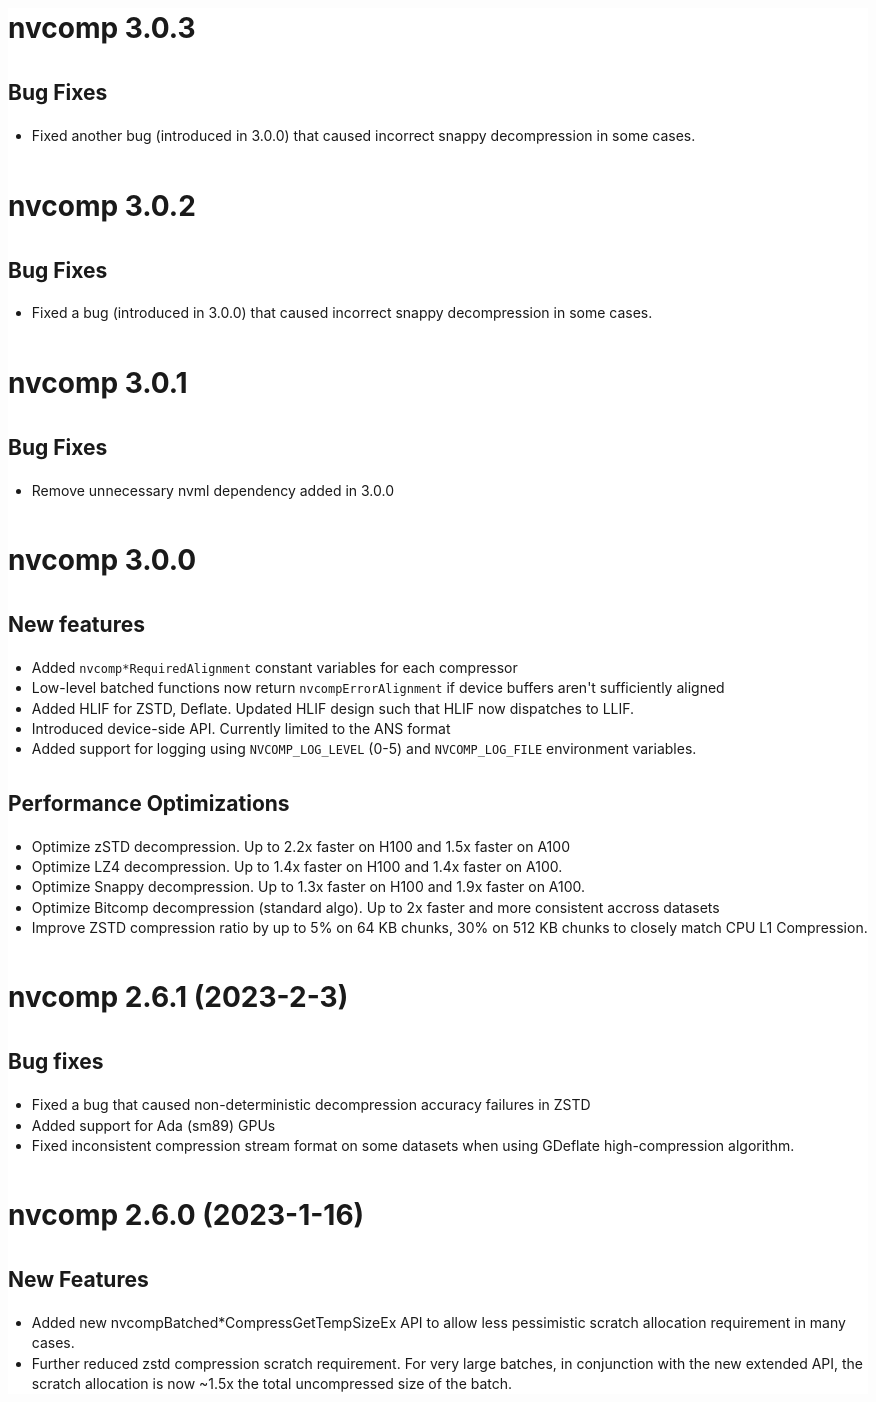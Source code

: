 # nvcomp 3.0.3
## Bug Fixes
  - Fixed another bug (introduced in 3.0.0) that caused incorrect snappy decompression in some cases.

# nvcomp 3.0.2
## Bug Fixes
  - Fixed a bug (introduced in 3.0.0) that caused incorrect snappy decompression in some cases.

# nvcomp 3.0.1
## Bug Fixes
  - Remove unnecessary nvml dependency added in 3.0.0

# nvcomp 3.0.0
## New features
  - Added `nvcomp*RequiredAlignment` constant variables for each compressor
  - Low-level batched functions now return `nvcompErrorAlignment` if device buffers aren't sufficiently aligned
  - Added HLIF for ZSTD, Deflate. Updated HLIF design such that HLIF now dispatches to LLIF.
  - Introduced device-side API. Currently limited to the ANS format
  - Added support for logging using `NVCOMP_LOG_LEVEL` (0-5) and `NVCOMP_LOG_FILE` environment variables.

## Performance Optimizations
  - Optimize zSTD decompression. Up to 2.2x faster on H100 and 1.5x faster on A100
  - Optimize LZ4 decompression. Up to 1.4x faster on H100 and 1.4x faster on A100.
  - Optimize Snappy decompression. Up to 1.3x faster on H100 and 1.9x faster on A100.
  - Optimize Bitcomp decompression (standard algo). Up to 2x faster and more consistent accross datasets
  - Improve ZSTD compression ratio by up to 5% on 64 KB chunks, 30% on 512 KB chunks to closely match CPU L1 Compression.
  
# nvcomp 2.6.1 (2023-2-3)
## Bug fixes
  - Fixed a bug that caused non-deterministic decompression accuracy failures in ZSTD
  - Added support for Ada (sm89) GPUs 
  - Fixed inconsistent compression stream format on some datasets when using GDeflate high-compression algorithm.

# nvcomp 2.6.0 (2023-1-16)
## New Features
  - Added new nvcompBatched*CompressGetTempSizeEx API to allow
  less pessimistic scratch allocation requirement in many cases.
  - Further reduced zstd compression scratch requirement. For 
  very large batches, in conjunction with the new extended API, 
  the scratch allocation is now ~1.5x the total uncompressed 
  size of the batch.

